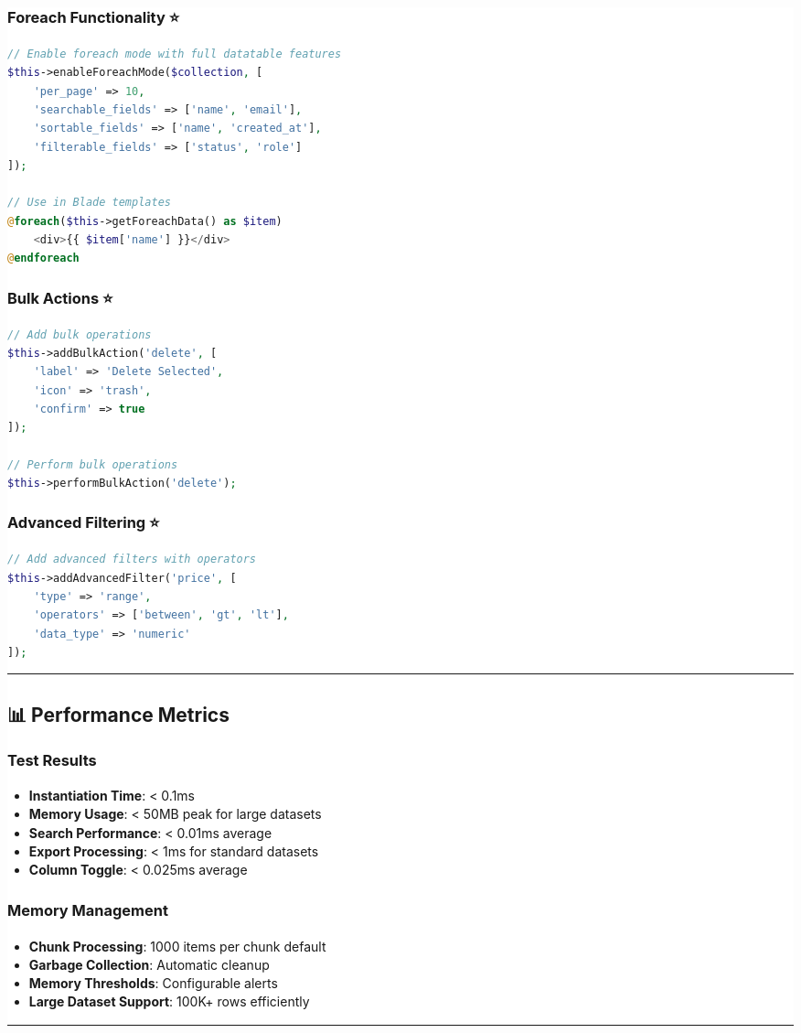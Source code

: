### Foreach Functionality ⭐
```php
// Enable foreach mode with full datatable features
$this->enableForeachMode($collection, [
    'per_page' => 10,
    'searchable_fields' => ['name', 'email'],
    'sortable_fields' => ['name', 'created_at'],
    'filterable_fields' => ['status', 'role']
]);

// Use in Blade templates
@foreach($this->getForeachData() as $item)
    <div>{{ $item['name'] }}</div>
@endforeach
```

### Bulk Actions ⭐
```php
// Add bulk operations
$this->addBulkAction('delete', [
    'label' => 'Delete Selected',
    'icon' => 'trash',
    'confirm' => true
]);

// Perform bulk operations
$this->performBulkAction('delete');
```

### Advanced Filtering ⭐
```php
// Add advanced filters with operators
$this->addAdvancedFilter('price', [
    'type' => 'range',
    'operators' => ['between', 'gt', 'lt'],
    'data_type' => 'numeric'
]);
```

---

## 📊 Performance Metrics

### Test Results
- **Instantiation Time**: < 0.1ms
- **Memory Usage**: < 50MB peak for large datasets
- **Search Performance**: < 0.01ms average
- **Export Processing**: < 1ms for standard datasets
- **Column Toggle**: < 0.025ms average

### Memory Management
- **Chunk Processing**: 1000 items per chunk default
- **Garbage Collection**: Automatic cleanup
- **Memory Thresholds**: Configurable alerts
- **Large Dataset Support**: 100K+ rows efficiently

---